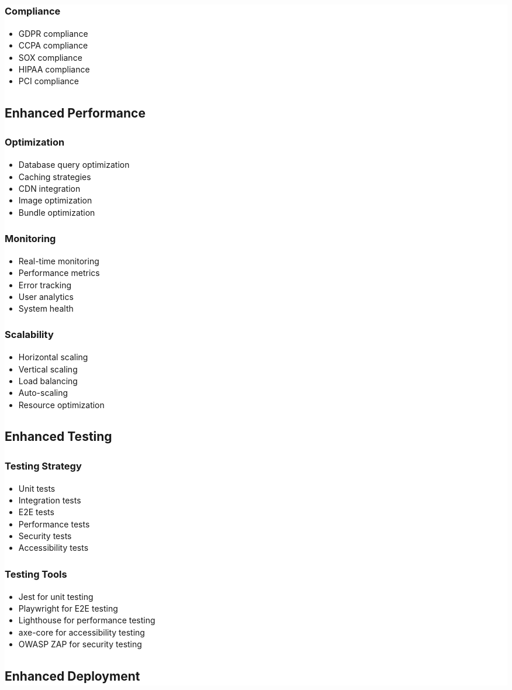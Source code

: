 ### Compliance
- GDPR compliance
- CCPA compliance
- SOX compliance
- HIPAA compliance
- PCI compliance

## Enhanced Performance

### Optimization
- Database query optimization
- Caching strategies
- CDN integration
- Image optimization
- Bundle optimization

### Monitoring
- Real-time monitoring
- Performance metrics
- Error tracking
- User analytics
- System health

### Scalability
- Horizontal scaling
- Vertical scaling
- Load balancing
- Auto-scaling
- Resource optimization

## Enhanced Testing

### Testing Strategy
- Unit tests
- Integration tests
- E2E tests
- Performance tests
- Security tests
- Accessibility tests

### Testing Tools
- Jest for unit testing
- Playwright for E2E testing
- Lighthouse for performance testing
- axe-core for accessibility testing
- OWASP ZAP for security testing

## Enhanced Deployment

